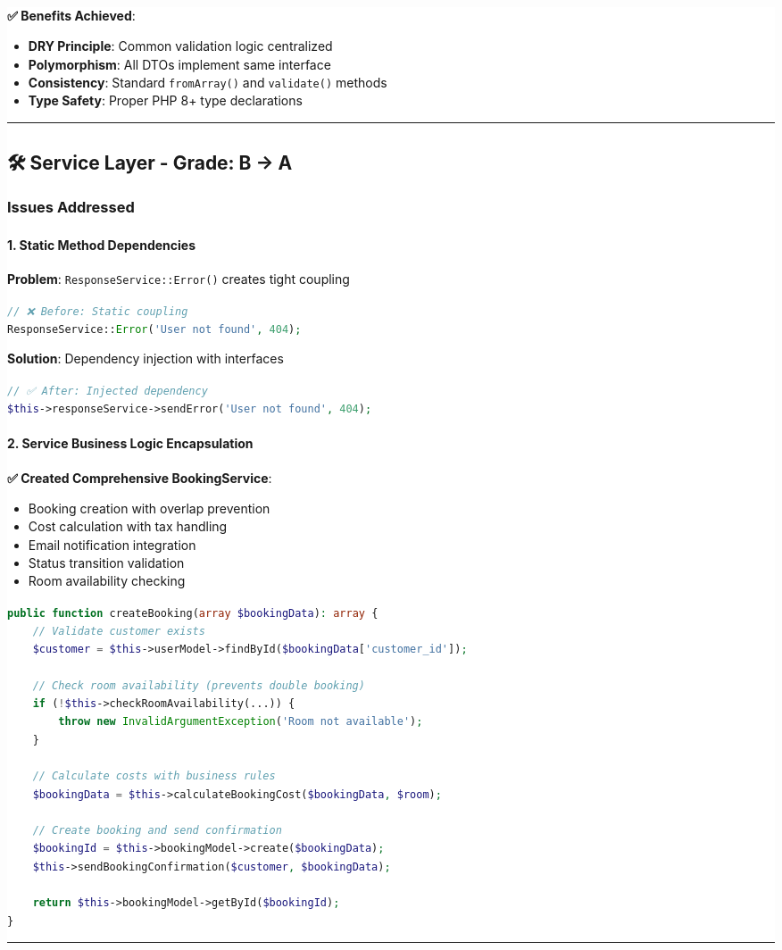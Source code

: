 **✅ Benefits Achieved**:
- **DRY Principle**: Common validation logic centralized
- **Polymorphism**: All DTOs implement same interface
- **Consistency**: Standard `fromArray()` and `validate()` methods
- **Type Safety**: Proper PHP 8+ type declarations

---

## **🛠️ Service Layer - Grade: B → A**

### **Issues Addressed**

#### **1. Static Method Dependencies**
**Problem**: `ResponseService::Error()` creates tight coupling
```php
// ❌ Before: Static coupling
ResponseService::Error('User not found', 404);
```

**Solution**: Dependency injection with interfaces
```php
// ✅ After: Injected dependency
$this->responseService->sendError('User not found', 404);
```

#### **2. Service Business Logic Encapsulation**
**✅ Created Comprehensive BookingService**:
- Booking creation with overlap prevention
- Cost calculation with tax handling
- Email notification integration
- Status transition validation
- Room availability checking

```php
public function createBooking(array $bookingData): array {
    // Validate customer exists
    $customer = $this->userModel->findById($bookingData['customer_id']);
    
    // Check room availability (prevents double booking)
    if (!$this->checkRoomAvailability(...)) {
        throw new InvalidArgumentException('Room not available');
    }
    
    // Calculate costs with business rules
    $bookingData = $this->calculateBookingCost($bookingData, $room);
    
    // Create booking and send confirmation
    $bookingId = $this->bookingModel->create($bookingData);
    $this->sendBookingConfirmation($customer, $bookingData);
    
    return $this->bookingModel->getById($bookingId);
}
```

---